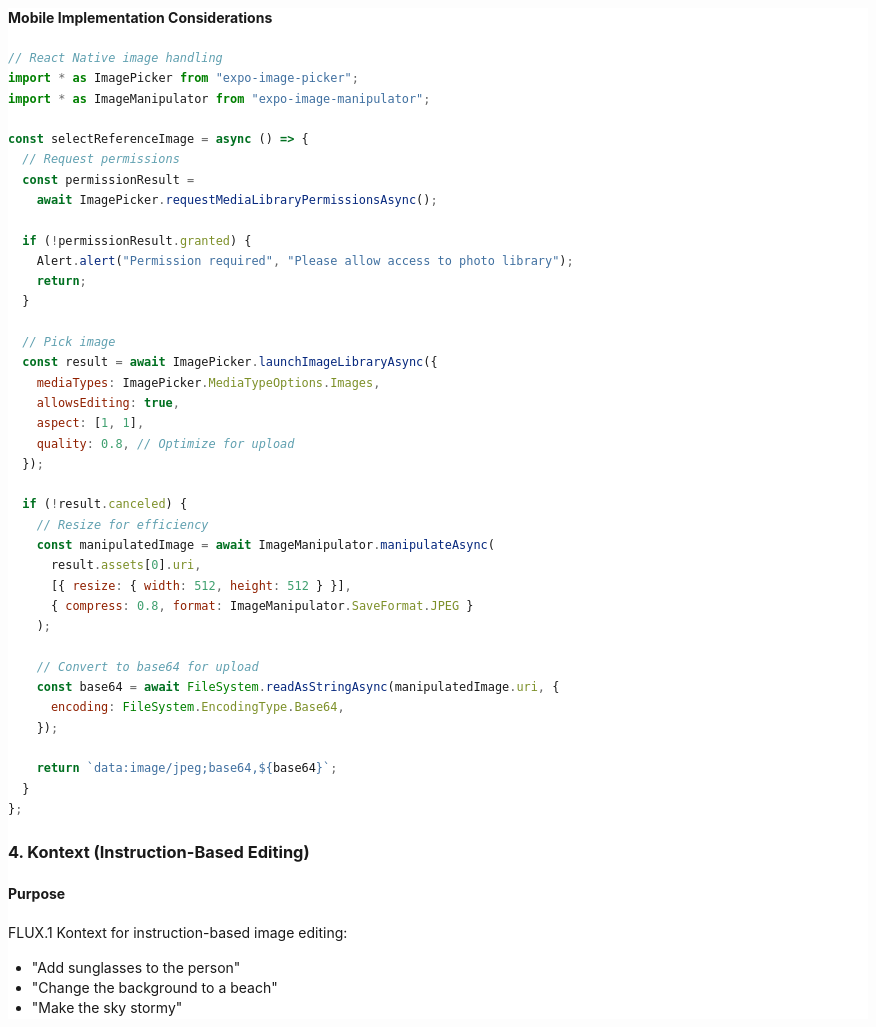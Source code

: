#### Mobile Implementation Considerations

```javascript
// React Native image handling
import * as ImagePicker from "expo-image-picker";
import * as ImageManipulator from "expo-image-manipulator";

const selectReferenceImage = async () => {
  // Request permissions
  const permissionResult =
    await ImagePicker.requestMediaLibraryPermissionsAsync();

  if (!permissionResult.granted) {
    Alert.alert("Permission required", "Please allow access to photo library");
    return;
  }

  // Pick image
  const result = await ImagePicker.launchImageLibraryAsync({
    mediaTypes: ImagePicker.MediaTypeOptions.Images,
    allowsEditing: true,
    aspect: [1, 1],
    quality: 0.8, // Optimize for upload
  });

  if (!result.canceled) {
    // Resize for efficiency
    const manipulatedImage = await ImageManipulator.manipulateAsync(
      result.assets[0].uri,
      [{ resize: { width: 512, height: 512 } }],
      { compress: 0.8, format: ImageManipulator.SaveFormat.JPEG }
    );

    // Convert to base64 for upload
    const base64 = await FileSystem.readAsStringAsync(manipulatedImage.uri, {
      encoding: FileSystem.EncodingType.Base64,
    });

    return `data:image/jpeg;base64,${base64}`;
  }
};
```

### 4. Kontext (Instruction-Based Editing)

#### Purpose

FLUX.1 Kontext for instruction-based image editing:

- "Add sunglasses to the person"
- "Change the background to a beach"
- "Make the sky stormy"
